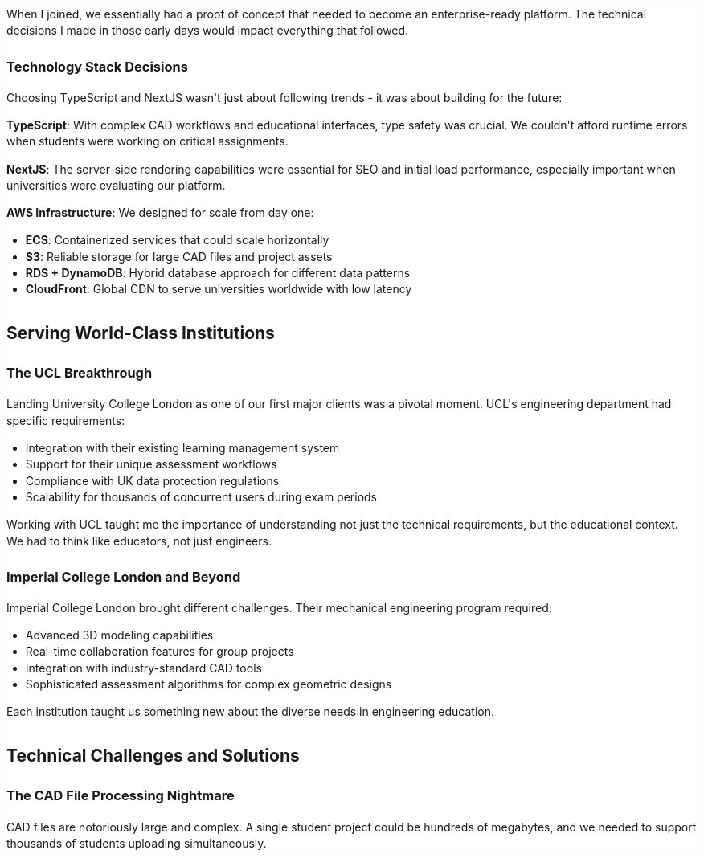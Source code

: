 When I joined, we essentially had a proof of concept that needed to become an enterprise-ready platform. The technical decisions I made in those early days would impact everything that followed.

### Technology Stack Decisions

Choosing TypeScript and NextJS wasn't just about following trends - it was about building for the future:

**TypeScript**: With complex CAD workflows and educational interfaces, type safety was crucial. We couldn't afford runtime errors when students were working on critical assignments.

**NextJS**: The server-side rendering capabilities were essential for SEO and initial load performance, especially important when universities were evaluating our platform.

**AWS Infrastructure**: We designed for scale from day one:

- **ECS**: Containerized services that could scale horizontally
- **S3**: Reliable storage for large CAD files and project assets
- **RDS + DynamoDB**: Hybrid database approach for different data patterns
- **CloudFront**: Global CDN to serve universities worldwide with low latency

## Serving World-Class Institutions

### The UCL Breakthrough

Landing University College London as one of our first major clients was a pivotal moment. UCL's engineering department had specific requirements:

- Integration with their existing learning management system
- Support for their unique assessment workflows
- Compliance with UK data protection regulations
- Scalability for thousands of concurrent users during exam periods

Working with UCL taught me the importance of understanding not just the technical requirements, but the educational context. We had to think like educators, not just engineers.

### Imperial College London and Beyond

Imperial College London brought different challenges. Their mechanical engineering program required:

- Advanced 3D modeling capabilities
- Real-time collaboration features for group projects
- Integration with industry-standard CAD tools
- Sophisticated assessment algorithms for complex geometric designs

Each institution taught us something new about the diverse needs in engineering education.

## Technical Challenges and Solutions

### The CAD File Processing Nightmare

CAD files are notoriously large and complex. A single student project could be hundreds of megabytes, and we needed to support thousands of students uploading simultaneously.
